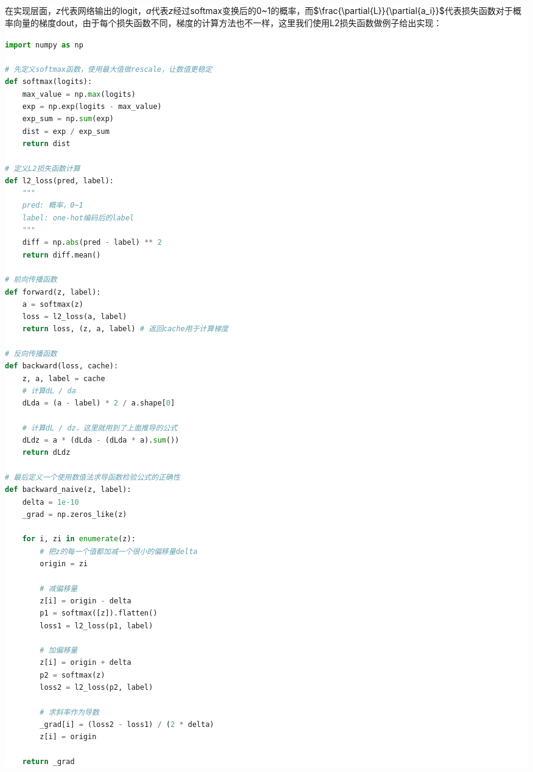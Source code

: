 在实现层面，$z$代表网络输出的logit，$a$代表$z$经过softmax变换后的0~1的概率，而$\frac{\partial{L}}{\partial{a_i}}$代表损失函数对于概率向量的梯度dout，由于每个损失函数不同，梯度的计算方法也不一样，这里我们使用L2损失函数做例子给出实现：

```python
import numpy as np

# 先定义softmax函数，使用最大值做rescale，让数值更稳定
def softmax(logits):
    max_value = np.max(logits)
    exp = np.exp(logits - max_value)
    exp_sum = np.sum(exp)
    dist = exp / exp_sum
    return dist

# 定义L2损失函数计算
def l2_loss(pred, label):
    """
    pred: 概率，0~1
    label: one-hot编码后的label
    """
    diff = np.abs(pred - label) ** 2
    return diff.mean()

# 前向传播函数
def forward(z, label):
    a = softmax(z)
    loss = l2_loss(a, label)
    return loss, (z, a, label) # 返回cache用于计算梯度

# 反向传播函数
def backward(loss, cache):
    z, a, label = cache
    # 计算dL / da
    dLda = (a - label) * 2 / a.shape[0] 
    
    # 计算dL / dz，这里就用到了上面推导的公式
    dLdz = a * (dLda - (dLda * a).sum())
    return dLdz

# 最后定义一个使用数值法求导函数检验公式的正确性
def backward_naive(z, label):
    delta = 1e-10
    _grad = np.zeros_like(z)
    
    for i, zi in enumerate(z):
        # 把z的每一个值都加减一个很小的偏移量delta
        origin = zi
        
        # 减偏移量
        z[i] = origin - delta
        p1 = softmax([z]).flatten()
        loss1 = l2_loss(p1, label)
        
        # 加偏移量
        z[i] = origin + delta
        p2 = softmax(z)
        loss2 = l2_loss(p2, label)
        
        # 求斜率作为导数
        _grad[i] = (loss2 - loss1) / (2 * delta)
        z[i] = origin
        
    return _grad

```